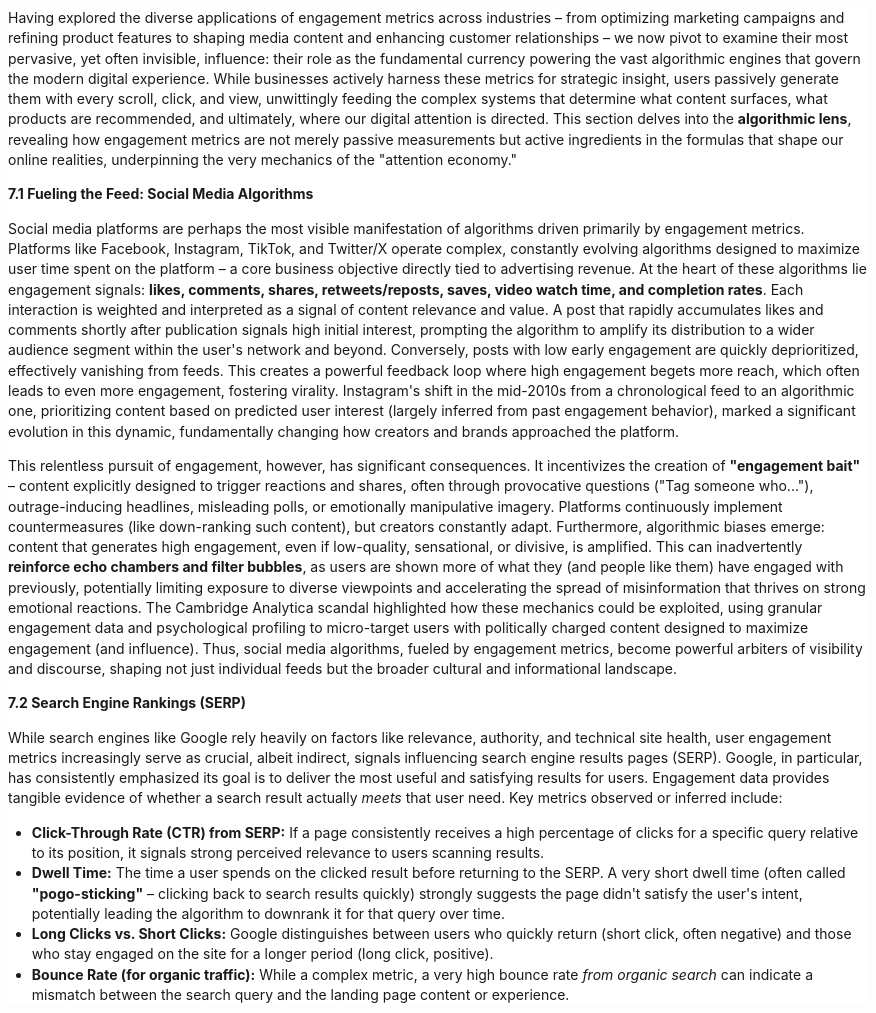 Having explored the diverse applications of engagement metrics across industries – from optimizing marketing campaigns and refining product features to shaping media content and enhancing customer relationships – we now pivot to examine their most pervasive, yet often invisible, influence: their role as the fundamental currency powering the vast algorithmic engines that govern the modern digital experience. While businesses actively harness these metrics for strategic insight, users passively generate them with every scroll, click, and view, unwittingly feeding the complex systems that determine what content surfaces, what products are recommended, and ultimately, where our digital attention is directed. This section delves into the **algorithmic lens**, revealing how engagement metrics are not merely passive measurements but active ingredients in the formulas that shape our online realities, underpinning the very mechanics of the "attention economy."

**7.1 Fueling the Feed: Social Media Algorithms**

Social media platforms are perhaps the most visible manifestation of algorithms driven primarily by engagement metrics. Platforms like Facebook, Instagram, TikTok, and Twitter/X operate complex, constantly evolving algorithms designed to maximize user time spent on the platform – a core business objective directly tied to advertising revenue. At the heart of these algorithms lie engagement signals: **likes, comments, shares, retweets/reposts, saves, video watch time, and completion rates**. Each interaction is weighted and interpreted as a signal of content relevance and value. A post that rapidly accumulates likes and comments shortly after publication signals high initial interest, prompting the algorithm to amplify its distribution to a wider audience segment within the user's network and beyond. Conversely, posts with low early engagement are quickly deprioritized, effectively vanishing from feeds. This creates a powerful feedback loop where high engagement begets more reach, which often leads to even more engagement, fostering virality. Instagram's shift in the mid-2010s from a chronological feed to an algorithmic one, prioritizing content based on predicted user interest (largely inferred from past engagement behavior), marked a significant evolution in this dynamic, fundamentally changing how creators and brands approached the platform.

This relentless pursuit of engagement, however, has significant consequences. It incentivizes the creation of **"engagement bait"** – content explicitly designed to trigger reactions and shares, often through provocative questions ("Tag someone who..."), outrage-inducing headlines, misleading polls, or emotionally manipulative imagery. Platforms continuously implement countermeasures (like down-ranking such content), but creators constantly adapt. Furthermore, algorithmic biases emerge: content that generates high engagement, even if low-quality, sensational, or divisive, is amplified. This can inadvertently **reinforce echo chambers and filter bubbles**, as users are shown more of what they (and people like them) have engaged with previously, potentially limiting exposure to diverse viewpoints and accelerating the spread of misinformation that thrives on strong emotional reactions. The Cambridge Analytica scandal highlighted how these mechanics could be exploited, using granular engagement data and psychological profiling to micro-target users with politically charged content designed to maximize engagement (and influence). Thus, social media algorithms, fueled by engagement metrics, become powerful arbiters of visibility and discourse, shaping not just individual feeds but the broader cultural and informational landscape.

**7.2 Search Engine Rankings (SERP)**

While search engines like Google rely heavily on factors like relevance, authority, and technical site health, user engagement metrics increasingly serve as crucial, albeit indirect, signals influencing search engine results pages (SERP). Google, in particular, has consistently emphasized its goal is to deliver the most useful and satisfying results for users. Engagement data provides tangible evidence of whether a search result actually *meets* that user need. Key metrics observed or inferred include:

*   **Click-Through Rate (CTR) from SERP:** If a page consistently receives a high percentage of clicks for a specific query relative to its position, it signals strong perceived relevance to users scanning results.
*   **Dwell Time:** The time a user spends on the clicked result before returning to the SERP. A very short dwell time (often called **"pogo-sticking"** – clicking back to search results quickly) strongly suggests the page didn't satisfy the user's intent, potentially leading the algorithm to downrank it for that query over time.
*   **Long Clicks vs. Short Clicks:** Google distinguishes between users who quickly return (short click, often negative) and those who stay engaged on the site for a longer period (long click, positive).
*   **Bounce Rate (for organic traffic):** While a complex metric, a very high bounce rate *from organic search* can indicate a mismatch between the search query and the landing page content or experience.